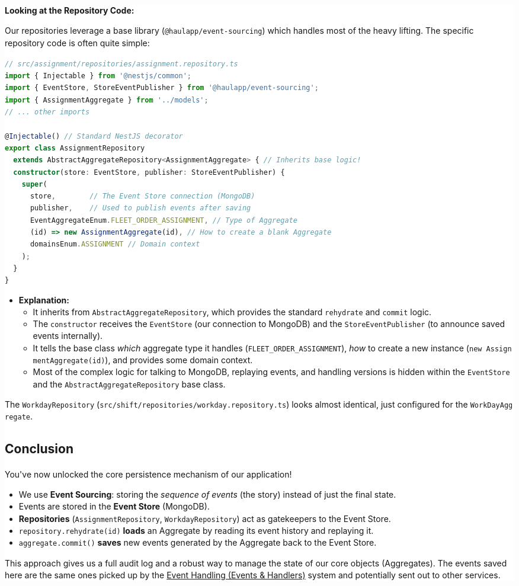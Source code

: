 **Looking at the Repository Code:**

Our repositories leverage a base library (`@haulapp/event-sourcing`) which handles most of the heavy lifting. The specific repository code is often quite simple:

```typescript
// src/assignment/repositories/assignment.repository.ts
import { Injectable } from '@nestjs/common';
import { EventStore, StoreEventPublisher } from '@haulapp/event-sourcing';
import { AssignmentAggregate } from '../models';
// ... other imports

@Injectable() // Standard NestJS decorator
export class AssignmentRepository 
  extends AbstractAggregateRepository<AssignmentAggregate> { // Inherits base logic!
  constructor(store: EventStore, publisher: StoreEventPublisher) {
    super(
      store,        // The Event Store connection (MongoDB)
      publisher,    // Used to publish events after saving
      EventAggregateEnum.FLEET_ORDER_ASSIGNMENT, // Type of Aggregate
      (id) => new AssignmentAggregate(id), // How to create a blank Aggregate
      domainsEnum.ASSIGNMENT // Domain context
    );
  }
}
```

*   **Explanation:**
    *   It inherits from `AbstractAggregateRepository`, which provides the standard `rehydrate` and `commit` logic.
    *   The `constructor` receives the `EventStore` (our connection to MongoDB) and the `StoreEventPublisher` (to announce saved events internally).
    *   It tells the base class *which* aggregate type it handles (`FLEET_ORDER_ASSIGNMENT`), *how* to create a new instance (`new AssignmentAggregate(id)`), and provides some domain context.
    *   Most of the complex logic for talking to MongoDB, replaying events, and handling versions is hidden within the `EventStore` and the `AbstractAggregateRepository` base class.

The `WorkdayRepository` (`src/shift/repositories/workday.repository.ts`) looks almost identical, just configured for the `WorkDayAggregate`.

## Conclusion

You've now unlocked the core persistence mechanism of our application!

*   We use **Event Sourcing**: storing the *sequence of events* (the story) instead of just the final state.
*   Events are stored in the **Event Store** (MongoDB).
*   **Repositories** (`AssignmentRepository`, `WorkdayRepository`) act as gatekeepers to the Event Store.
*   `repository.rehydrate(id)` **loads** an Aggregate by reading its event history and replaying it.
*   `aggregate.commit()` **saves** new events generated by the Aggregate back to the Event Store.

This approach gives us a full audit log and a robust way to manage the state of our core objects (Aggregates). The events saved here are the same ones picked up by the [Event Handling (Events & Handlers)](04_event_handling__events___handlers__.md) system and potentially sent out to other services.
